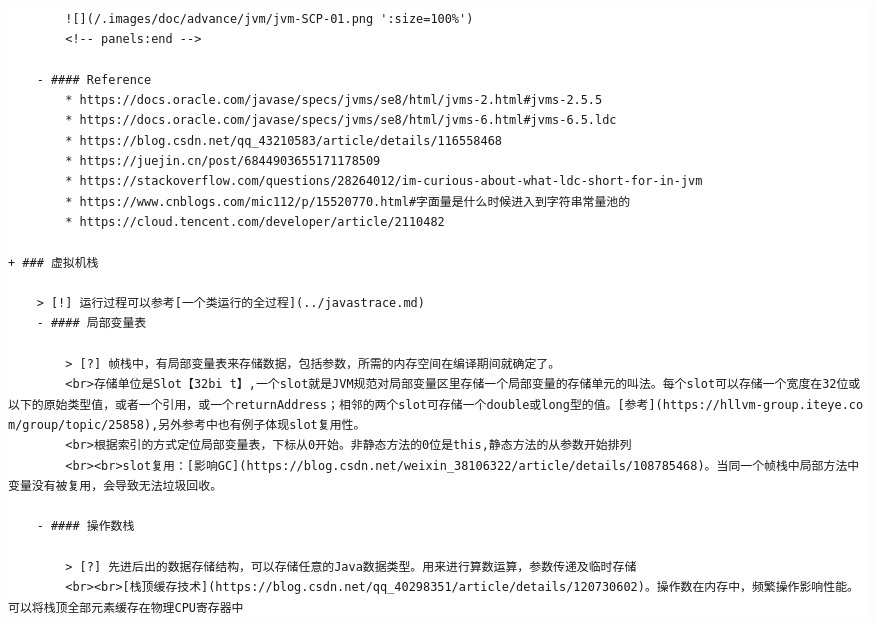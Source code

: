             ![](/.images/doc/advance/jvm/jvm-SCP-01.png ':size=100%')
            <!-- panels:end -->

        - #### Reference
            * https://docs.oracle.com/javase/specs/jvms/se8/html/jvms-2.html#jvms-2.5.5
            * https://docs.oracle.com/javase/specs/jvms/se8/html/jvms-6.html#jvms-6.5.ldc
            * https://blog.csdn.net/qq_43210583/article/details/116558468
            * https://juejin.cn/post/6844903655171178509
            * https://stackoverflow.com/questions/28264012/im-curious-about-what-ldc-short-for-in-jvm
            * https://www.cnblogs.com/mic112/p/15520770.html#字面量是什么时候进入到字符串常量池的
            * https://cloud.tencent.com/developer/article/2110482
    
    + ### 虚拟机栈

        > [!] 运行过程可以参考[一个类运行的全过程](../javastrace.md)
        - #### 局部变量表
        
            > [?] 帧栈中，有局部变量表来存储数据，包括参数，所需的内存空间在编译期间就确定了。
            <br>存储单位是Slot【32bi t】,一个slot就是JVM规范对局部变量区里存储一个局部变量的存储单元的叫法。每个slot可以存储一个宽度在32位或以下的原始类型值，或者一个引用，或一个returnAddress；相邻的两个slot可存储一个double或long型的值。[参考](https://hllvm-group.iteye.com/group/topic/25858),另外参考中也有例子体现slot复用性。
            <br>根据索引的方式定位局部变量表，下标从0开始。非静态方法的0位是this,静态方法的从参数开始排列
            <br><br>slot复用：[影响GC](https://blog.csdn.net/weixin_38106322/article/details/108785468)。当同一个帧栈中局部方法中变量没有被复用，会导致无法垃圾回收。
        
        - #### 操作数栈
        
            > [?] 先进后出的数据存储结构，可以存储任意的Java数据类型。用来进行算数运算，参数传递及临时存储
            <br><br>[栈顶缓存技术](https://blog.csdn.net/qq_40298351/article/details/120730602)。操作数在内存中，频繁操作影响性能。可以将栈顶全部元素缓存在物理CPU寄存器中
        